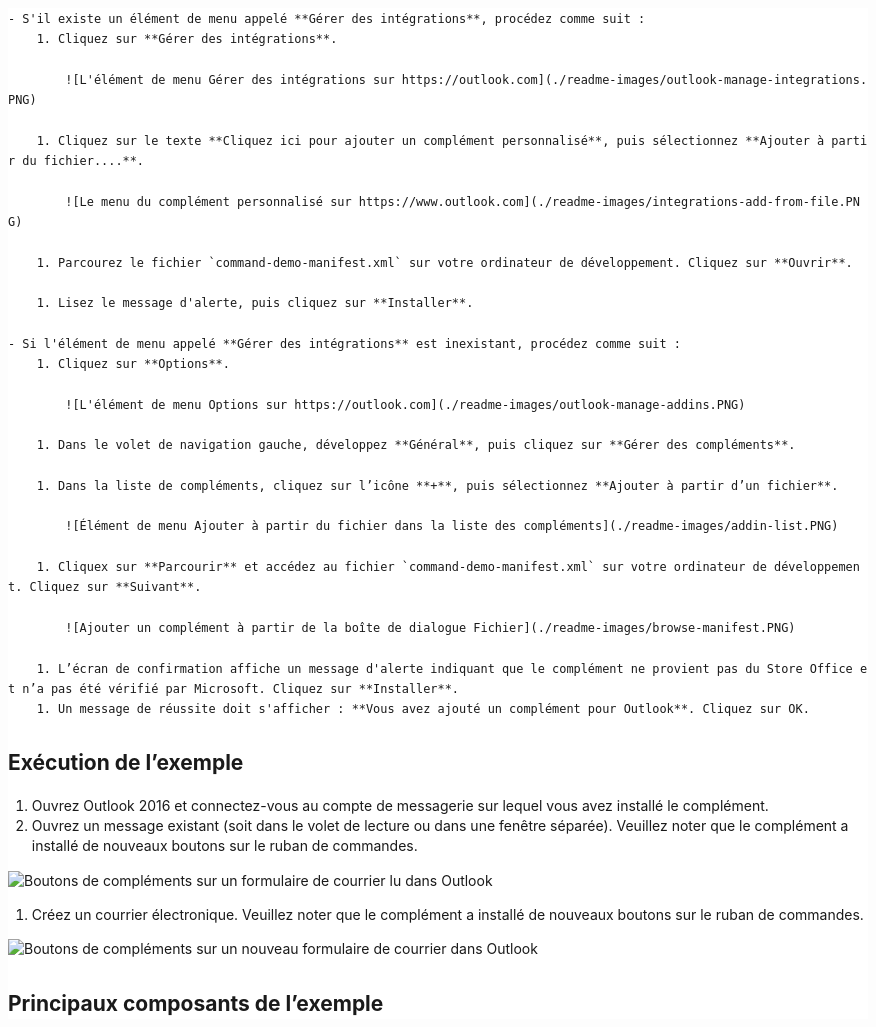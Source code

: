     - S'il existe un élément de menu appelé **Gérer des intégrations**, procédez comme suit :
        1. Cliquez sur **Gérer des intégrations**.

            ![L'élément de menu Gérer des intégrations sur https://outlook.com](./readme-images/outlook-manage-integrations.PNG)

        1. Cliquez sur le texte **Cliquez ici pour ajouter un complément personnalisé**, puis sélectionnez **Ajouter à partir du fichier....**.

            ![Le menu du complément personnalisé sur https://www.outlook.com](./readme-images/integrations-add-from-file.PNG)

        1. Parcourez le fichier `command-demo-manifest.xml` sur votre ordinateur de développement. Cliquez sur **Ouvrir**.

        1. Lisez le message d'alerte, puis cliquez sur **Installer**.

    - Si l'élément de menu appelé **Gérer des intégrations** est inexistant, procédez comme suit :
        1. Cliquez sur **Options**.
            
            ![L'élément de menu Options sur https://outlook.com](./readme-images/outlook-manage-addins.PNG)

        1. Dans le volet de navigation gauche, développez **Général**, puis cliquez sur **Gérer des compléments**.
            
        1. Dans la liste de compléments, cliquez sur l’icône **+**, puis sélectionnez **Ajouter à partir d’un fichier**.

            ![Élément de menu Ajouter à partir du fichier dans la liste des compléments](./readme-images/addin-list.PNG)

        1. Cliquex sur **Parcourir** et accédez au fichier `command-demo-manifest.xml` sur votre ordinateur de développement. Cliquez sur **Suivant**.

            ![Ajouter un complément à partir de la boîte de dialogue Fichier](./readme-images/browse-manifest.PNG)

        1. L’écran de confirmation affiche un message d'alerte indiquant que le complément ne provient pas du Store Office et n’a pas été vérifié par Microsoft. Cliquez sur **Installer**.
        1. Un message de réussite doit s'afficher : **Vous avez ajouté un complément pour Outlook**. Cliquez sur OK.

## Exécution de l’exemple ##

1. Ouvrez Outlook 2016 et connectez-vous au compte de messagerie sur lequel vous avez installé le complément.
1. Ouvrez un message existant (soit dans le volet de lecture ou dans une fenêtre séparée). Veuillez noter que le complément a installé de nouveaux boutons sur le ruban de commandes.
  
  ![Boutons de compléments sur un formulaire de courrier lu dans Outlook](./readme-images/read-mail.PNG)
  
1. Créez un courrier électronique. Veuillez noter que le complément a installé de nouveaux boutons sur le ruban de commandes.

  ![Boutons de compléments sur un nouveau formulaire de courrier dans Outlook](./readme-images/new-mail.PNG)

## Principaux composants de l’exemple
